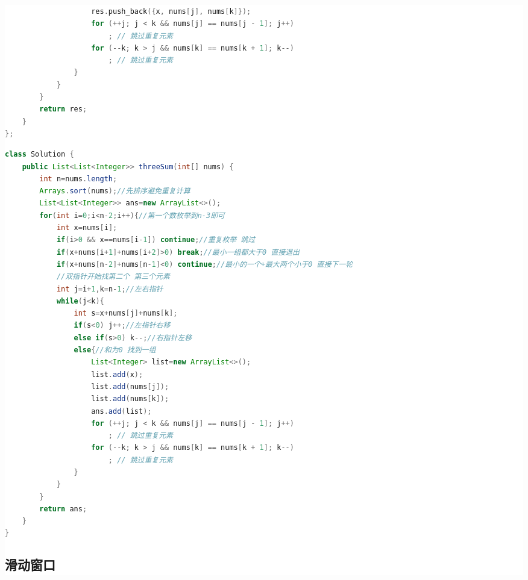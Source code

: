 ```c++
                    res.push_back({x, nums[j], nums[k]});
                    for (++j; j < k && nums[j] == nums[j - 1]; j++)
                        ; // 跳过重复元素
                    for (--k; k > j && nums[k] == nums[k + 1]; k--)
                        ; // 跳过重复元素
                }
            }
        }
        return res;
    }
};
```

~~~java
class Solution {
    public List<List<Integer>> threeSum(int[] nums) {
        int n=nums.length;
        Arrays.sort(nums);//先排序避免重复计算
        List<List<Integer>> ans=new ArrayList<>();
        for(int i=0;i<n-2;i++){//第一个数枚举到n-3即可
            int x=nums[i];
            if(i>0 && x==nums[i-1]) continue;//重复枚举 跳过
            if(x+nums[i+1]+nums[i+2]>0) break;//最小一组都大于0 直接退出
            if(x+nums[n-2]+nums[n-1]<0) continue;//最小的一个+最大两个小于0 直接下一轮
            //双指针开始找第二个 第三个元素
            int j=i+1,k=n-1;//左右指针
            while(j<k){
                int s=x+nums[j]+nums[k];
                if(s<0) j++;//左指针右移
                else if(s>0) k--;//右指针左移
                else{//和为0 找到一组
                    List<Integer> list=new ArrayList<>();
                    list.add(x);
                    list.add(nums[j]);
                    list.add(nums[k]);
                    ans.add(list);
                    for (++j; j < k && nums[j] == nums[j - 1]; j++)
                        ; // 跳过重复元素
                    for (--k; k > j && nums[k] == nums[k + 1]; k--)
                        ; // 跳过重复元素
                }
            }
        }
        return ans;
    }
}
~~~



## 滑动窗口
